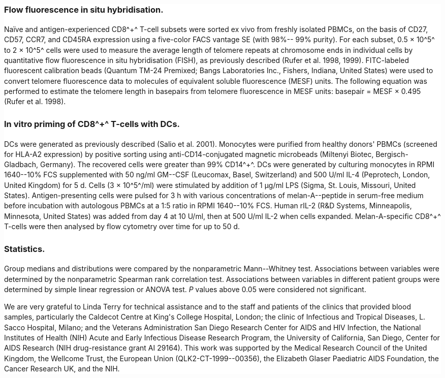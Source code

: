 ### Flow fluorescence in situ hybridisation.

Naïve and antigen-experienced CD8^+^ T-cell subsets were sorted ex vivo
from freshly isolated PBMCs, on the basis of CD27, CD57, CCR7, and
CD45RA expression using a five-color FACS vantage SE (with 98%-- 99%
purity). For each subset, 0.5 × 10^5^ to 2 × 10^5^ cells were used to
measure the average length of telomere repeats at chromosome ends in
individual cells by quantitative flow fluorescence in situ hybridisation
(FISH), as previously described (Rufer et al. 1998, 1999). FITC-labeled
fluorescent calibration beads (Quantum TM-24 Premixed; Bangs
Laboratories Inc., Fishers, Indiana, United States) were used to convert
telomere fluorescence data to molecules of equivalent soluble
fluorescence (MESF) units. The following equation was performed to
estimate the telomere length in basepairs from telomere fluorescence in
MESF units: basepair = MESF × 0.495 (Rufer et al. 1998).

### In vitro priming of CD8^+^ T-cells with DCs.

DCs were generated as previously described (Salio et al. 2001).
Monocytes were purified from healthy donors\' PBMCs (screened for HLA-A2
expression) by positive sorting using anti-CD14-conjugated magnetic
microbeads (Miltenyi Biotec, Bergisch-Gladbach, Germany). The recovered
cells were greater than 99% CD14^+^. DCs were generated by culturing
monocytes in RPMI 1640--10% FCS supplemented with 50 ng/ml GM--CSF
(Leucomax, Basel, Switzerland) and 500 U/ml IL-4 (Peprotech, London,
United Kingdom) for 5 d. Cells (3 × 10^5^/ml) were stimulated by
addition of 1 μg/ml LPS (Sigma, St. Louis, Missouri, United States).
Antigen-presenting cells were pulsed for 3 h with various concentrations
of melan-A--peptide in serum-free medium before incubation with
autologous PBMCs at a 1:5 ratio in RPMI 1640--10% FCS. Human rIL-2 (R&D
Systems, Minneapolis, Minnesota, United States) was added from day 4 at
10 U/ml, then at 500 U/ml IL-2 when cells expanded. Melan-A-specific
CD8^+^ T-cells were then analysed by flow cytometry over time for up to
50 d.

### Statistics.

Group medians and distributions were compared by the nonparametric
Mann--Whitney test. Associations between variables were determined by
the nonparametric Spearman rank correlation test. Associations between
variables in different patient groups were determined by simple linear
regression or ANOVA test. *P* values above 0.05 were considered not
significant.

We are very grateful to Linda Terry for technical assistance and to the
staff and patients of the clinics that provided blood samples,
particularly the Caldecot Centre at King\'s College Hospital, London;
the clinic of Infectious and Tropical Diseases, L. Sacco Hospital,
Milano; and the Veterans Administration San Diego Research Center for
AIDS and HIV Infection, the National Institutes of Health (NIH) Acute
and Early Infectious Disease Research Program, the University of
California, San Diego, Center for AIDS Research (NIH drug-resistance
grant AI 29164). This work was supported by the Medical Research Council
of the United Kingdom, the Wellcome Trust, the European Union
(QLK2-CT-1999--00356), the Elizabeth Glaser Paediatric AIDS Foundation,
the Cancer Research UK, and the NIH.
